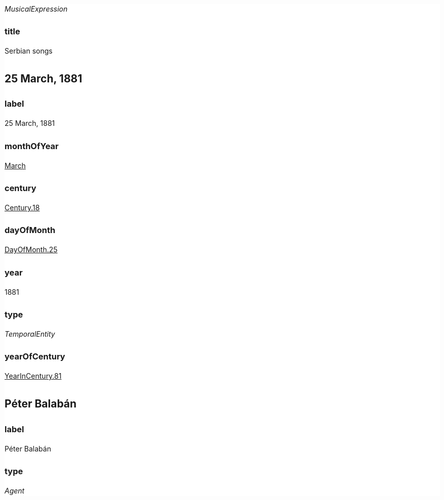 
*MusicalExpression*

### title


Serbian songs

## 25 March, 1881

### label


25 March, 1881

### monthOfYear


[March](#March)

### century


[Century.18](#Century.18)

### dayOfMonth


[DayOfMonth.25](#DayOfMonth.25)

### year


1881

### type


*TemporalEntity*

### yearOfCentury


[YearInCentury.81](#YearInCentury.81)

## Péter Balabán

### label


Péter Balabán

### type


*Agent*
